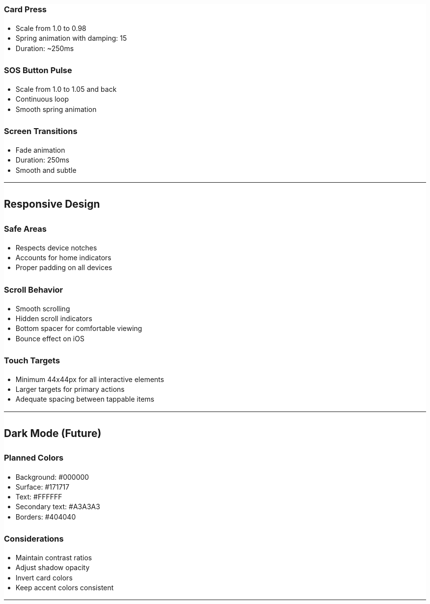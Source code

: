 ### Card Press
- Scale from 1.0 to 0.98
- Spring animation with damping: 15
- Duration: ~250ms

### SOS Button Pulse
- Scale from 1.0 to 1.05 and back
- Continuous loop
- Smooth spring animation

### Screen Transitions
- Fade animation
- Duration: 250ms
- Smooth and subtle

---

## Responsive Design

### Safe Areas
- Respects device notches
- Accounts for home indicators
- Proper padding on all devices

### Scroll Behavior
- Smooth scrolling
- Hidden scroll indicators
- Bottom spacer for comfortable viewing
- Bounce effect on iOS

### Touch Targets
- Minimum 44x44px for all interactive elements
- Larger targets for primary actions
- Adequate spacing between tappable items

---

## Dark Mode (Future)

### Planned Colors
- Background: #000000
- Surface: #171717
- Text: #FFFFFF
- Secondary text: #A3A3A3
- Borders: #404040

### Considerations
- Maintain contrast ratios
- Adjust shadow opacity
- Invert card colors
- Keep accent colors consistent

---
